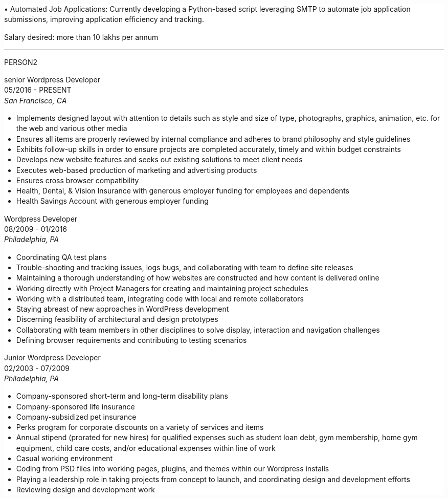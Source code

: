 • Automated Job Applications: Currently developing a Python-based script leveraging SMTP to automate job application  
submissions, improving application efficiency and tracking.

Salary desired: more than 10 lakhs per annum

---

PERSON2  
	  
senior Wordpress Developer  
05/2016 \- PRESENT  
*San Francisco, CA*

* Implements designed layout with attention to details such as style and size of type, photographs, graphics, animation, etc. for the web and various other media  
* Ensures all items are properly reviewed by internal compliance and adheres to brand philosophy and style guidelines  
* Exhibits follow-up skills in order to ensure projects are completed accurately, timely and within budget constraints  
* Develops new website features and seeks out existing solutions to meet client needs  
* Executes web-based production of marketing and advertising products  
* Ensures cross browser compatibility  
* Health, Dental, & Vision Insurance with generous employer funding for employees and dependents  
* Health Savings Account with generous employer funding

Wordpress Developer  
08/2009 \- 01/2016  
*Philadelphia, PA*

* Coordinating QA test plans  
* Trouble-shooting and tracking issues, logs bugs, and collaborating with team to define site releases  
* Maintaining a thorough understanding of how websites are constructed and how content is delivered online  
* Working directly with Project Managers for creating and maintaining project schedules  
* Working with a distributed team, integrating code with local and remote collaborators  
* Staying abreast of new approaches in WordPress development  
* Discerning feasibility of architectural and design prototypes  
* Collaborating with team members in other disciplines to solve display, interaction and navigation challenges  
* Defining browser requirements and contributing to testing scenarios

Junior Wordpress Developer  
02/2003 \- 07/2009  
*Philadelphia, PA*

* Company-sponsored short-term and long-term disability plans  
* Company-sponsored life insurance  
* Company-subsidized pet insurance  
* Perks program for corporate discounts on a variety of services and items  
* Annual stipend (prorated for new hires) for qualified expenses such as student loan debt, gym membership, home gym equipment, child care costs, and/or educational expenses within line of work  
* Casual working environment  
* Coding from PSD files into working pages, plugins, and themes within our Wordpress installs  
* Playing a leadership role in taking projects from concept to launch, and coordinating design and development efforts  
* Reviewing design and development work
